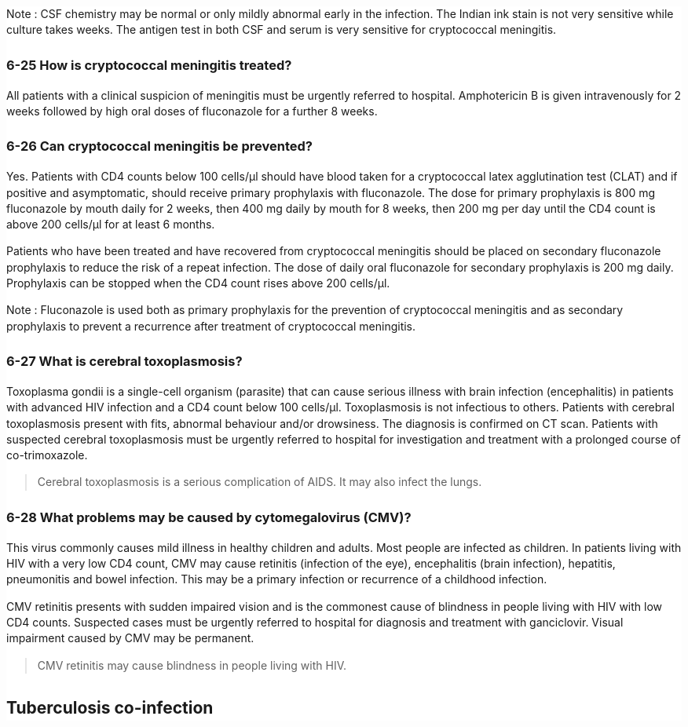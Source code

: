Note
:	CSF chemistry may be normal or only mildly abnormal early in the infection. The Indian ink stain is not very sensitive while culture takes weeks. The antigen test in both CSF and serum is very sensitive for cryptococcal meningitis.

### 6-25 How is cryptococcal meningitis treated?

All patients with a clinical suspicion of meningitis must be urgently referred to hospital. Amphotericin B is given intravenously for 2 weeks followed by high oral doses of fluconazole for a further 8 weeks.

### 6-26 Can cryptococcal meningitis be prevented?

Yes. Patients with CD4 counts below 100 cells/µl should have blood taken for a cryptococcal latex agglutination test (CLAT) and if positive and asymptomatic, should receive primary prophylaxis with fluconazole. The dose for primary prophylaxis is 800&nbsp;mg fluconazole by mouth daily for 2 weeks, then 400&nbsp;mg daily by mouth for 8 weeks, then 200&nbsp;mg per day until the CD4 count is above 200 cells/µl for at least 6 months.

Patients who have been treated and have recovered from cryptococcal meningitis should be placed on secondary fluconazole prophylaxis to reduce the risk of a repeat infection. The dose of daily oral fluconazole for secondary prophylaxis is 200&nbsp;mg daily. Prophylaxis can be stopped when the CD4 count rises above 200 cells/µl. 

Note
:	Fluconazole is used both as primary prophylaxis for the prevention of cryptococcal meningitis and as secondary prophylaxis to prevent a recurrence after treatment of cryptococcal meningitis.

### 6-27 What is cerebral toxoplasmosis?

Toxoplasma gondii is a single-cell organism (parasite) that can cause serious illness with brain infection (encephalitis) in patients with advanced HIV infection and a CD4 count below 100 cells/µl. Toxoplasmosis is not infectious to others. Patients with cerebral toxoplasmosis present with fits, abnormal behaviour and/or drowsiness. The diagnosis is confirmed on CT scan. Patients with suspected cerebral toxoplasmosis must be urgently referred to hospital for investigation and treatment with a prolonged course of co-trimoxazole.

> Cerebral toxoplasmosis is a serious complication of AIDS. It may also infect the lungs.

### 6-28 What problems may be caused by cytomegalovirus (CMV)?

This virus commonly causes mild illness in healthy children and adults. Most people are infected as children. In patients living with HIV with a very low CD4 count, CMV may cause retinitis (infection of the eye), encephalitis (brain infection), hepatitis, pneumonitis and bowel infection. This may be a primary infection or recurrence of a childhood infection.

CMV retinitis presents with sudden impaired vision and is the commonest cause of blindness in people living with HIV with low CD4 counts. Suspected cases must be urgently referred to hospital for diagnosis and treatment with ganciclovir. Visual impairment caused by CMV may be permanent.

> CMV retinitis may cause blindness in people living with HIV.

## Tuberculosis co-infection
